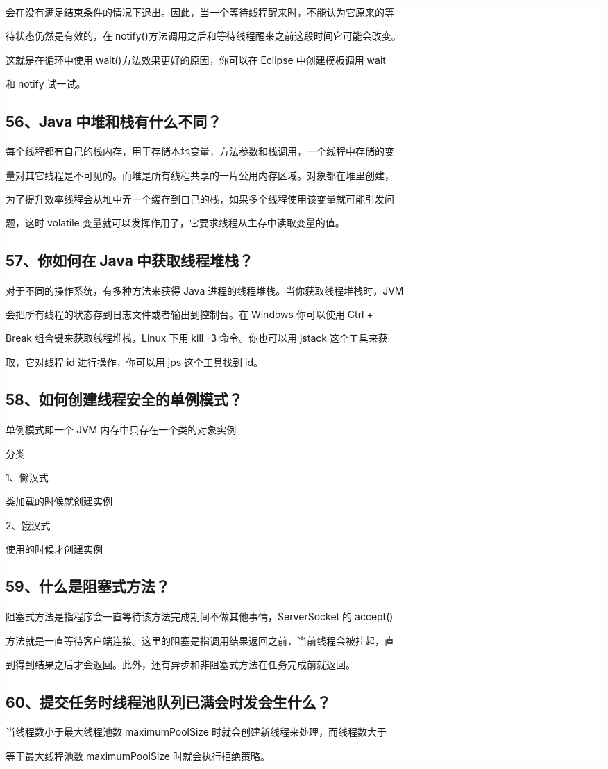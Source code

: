 会在没有满足结束条件的情况下退出。因此，当一个等待线程醒来时，不能认为它原来的等

待状态仍然是有效的，在 notify()方法调用之后和等待线程醒来之前这段时间它可能会改变。

这就是在循环中使用 wait()方法效果更好的原因，你可以在 Eclipse 中创建模板调用 wait

和 notify 试一试。

## 56、Java 中堆和栈有什么不同？

每个线程都有自己的栈内存，用于存储本地变量，方法参数和栈调用，一个线程中存储的变

量对其它线程是不可见的。而堆是所有线程共享的一片公用内存区域。对象都在堆里创建，

为了提升效率线程会从堆中弄一个缓存到自己的栈，如果多个线程使用该变量就可能引发问

题，这时 volatile 变量就可以发挥作用了，它要求线程从主存中读取变量的值。

## 57、你如何在 Java 中获取线程堆栈？

对于不同的操作系统，有多种方法来获得 Java 进程的线程堆栈。当你获取线程堆栈时，JVM

会把所有线程的状态存到日志文件或者输出到控制台。在 Windows 你可以使用 Ctrl + 

Break 组合键来获取线程堆栈，Linux 下用 kill -3 命令。你也可以用 jstack 这个工具来获

取，它对线程 id 进行操作，你可以用 jps 这个工具找到 id。

## 58、如何创建线程安全的单例模式？

单例模式即一个 JVM 内存中只存在一个类的对象实例

分类

1、懒汉式

类加载的时候就创建实例

2、饿汉式

使用的时候才创建实例

## 59、什么是阻塞式方法？

阻塞式方法是指程序会一直等待该方法完成期间不做其他事情，ServerSocket 的 accept()

方法就是一直等待客户端连接。这里的阻塞是指调用结果返回之前，当前线程会被挂起，直

到得到结果之后才会返回。此外，还有异步和非阻塞式方法在任务完成前就返回。

## 60、提交任务时线程池队列已满会时发会生什么？

当线程数小于最大线程池数 maximumPoolSize 时就会创建新线程来处理，而线程数大于

等于最大线程池数 maximumPoolSize 时就会执行拒绝策略。